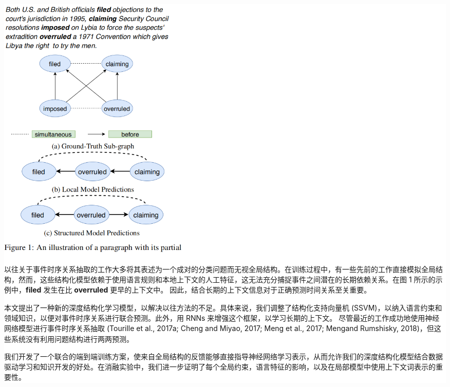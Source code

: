 <img src="/images/blog/deep-ssvm-1.png" width="350px"/>
</div>



以往关于事件时序关系抽取的工作大多将其表述为一个成对的分类问题而无视全局结构。在训练过程中，有一些先前的工作直接模拟全局结构，然而，这些结构化模型依赖于使用语言规则和本地上下文的人工特征，这无法充分捕捉事件之间潜在的长期依赖关系。在图 1 所示的示例中，**filed** 发生在比 **overruled** 更早的上下文中。 因此，结合长期的上下文信息对于正确预测时间关系至关重要。

本文提出了一种新的深度结构化学习模型，以解决以往方法的不足。具体来说，我们调整了结构化支持向量机 (SSVM)，以纳入语言约束和领域知识，以便对事件时序关系进行联合预测。此外，用 RNNs 来增强这个框架，以学习长期的上下文。 尽管最近的工作成功地使用神经网络模型进行事件时序关系抽取 (Tourille et al., 2017a; Cheng and Miyao, 2017; Meng et al., 2017; Mengand Rumshisky, 2018)，但这些系统没有利用问题结构进行两两预测。

我们开发了一个联合的端到端训练方案，使来自全局结构的反馈能够直接指导神经网络学习表示，从而允许我们的深度结构化模型结合数据驱动学习和知识开发的好处。在消融实验中，我们进一步证明了每个全局约束，语言特征的影响，以及在局部模型中使用上下文词表示的重要性。
